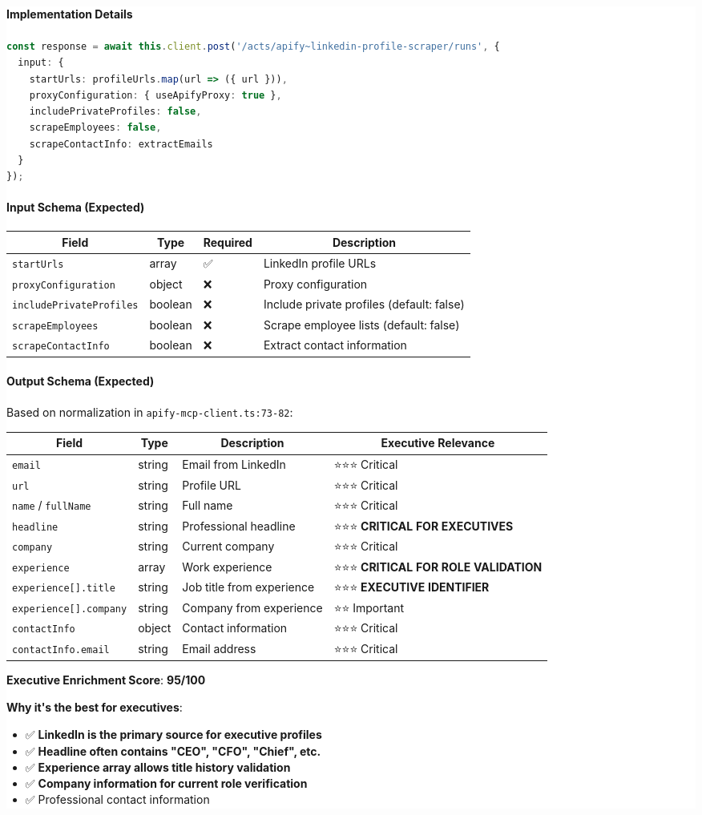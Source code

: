 #### Implementation Details
```typescript
const response = await this.client.post('/acts/apify~linkedin-profile-scraper/runs', {
  input: {
    startUrls: profileUrls.map(url => ({ url })),
    proxyConfiguration: { useApifyProxy: true },
    includePrivateProfiles: false,
    scrapeEmployees: false,
    scrapeContactInfo: extractEmails
  }
});
```

#### Input Schema (Expected)

| Field | Type | Required | Description |
|-------|------|----------|-------------|
| `startUrls` | array | ✅ | LinkedIn profile URLs |
| `proxyConfiguration` | object | ❌ | Proxy configuration |
| `includePrivateProfiles` | boolean | ❌ | Include private profiles (default: false) |
| `scrapeEmployees` | boolean | ❌ | Scrape employee lists (default: false) |
| `scrapeContactInfo` | boolean | ❌ | Extract contact information |

#### Output Schema (Expected)
Based on normalization in `apify-mcp-client.ts:73-82`:

| Field | Type | Description | Executive Relevance |
|-------|------|-------------|---------------------|
| `email` | string | Email from LinkedIn | ⭐⭐⭐ Critical |
| `url` | string | Profile URL | ⭐⭐⭐ Critical |
| `name` / `fullName` | string | Full name | ⭐⭐⭐ Critical |
| `headline` | string | Professional headline | ⭐⭐⭐ **CRITICAL FOR EXECUTIVES** |
| `company` | string | Current company | ⭐⭐⭐ Critical |
| `experience` | array | Work experience | ⭐⭐⭐ **CRITICAL FOR ROLE VALIDATION** |
| `experience[].title` | string | Job title from experience | ⭐⭐⭐ **EXECUTIVE IDENTIFIER** |
| `experience[].company` | string | Company from experience | ⭐⭐ Important |
| `contactInfo` | object | Contact information | ⭐⭐⭐ Critical |
| `contactInfo.email` | string | Email address | ⭐⭐⭐ Critical |

**Executive Enrichment Score**: **95/100**

**Why it's the best for executives**:
- ✅ **LinkedIn is the primary source for executive profiles**
- ✅ **Headline often contains "CEO", "CFO", "Chief", etc.**
- ✅ **Experience array allows title history validation**
- ✅ **Company information for current role verification**
- ✅ Professional contact information
